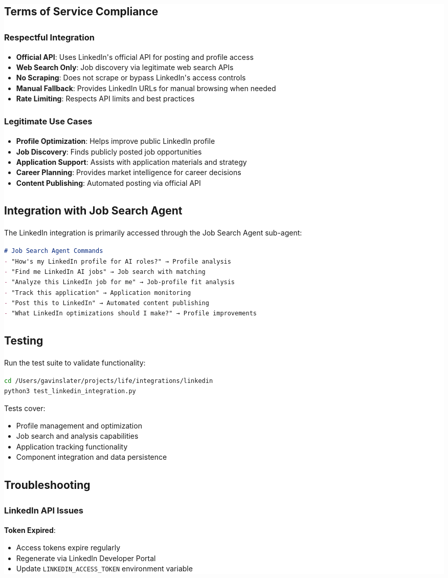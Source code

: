 ## Terms of Service Compliance

### Respectful Integration
- **Official API**: Uses LinkedIn's official API for posting and profile access
- **Web Search Only**: Job discovery via legitimate web search APIs
- **No Scraping**: Does not scrape or bypass LinkedIn's access controls
- **Manual Fallback**: Provides LinkedIn URLs for manual browsing when needed
- **Rate Limiting**: Respects API limits and best practices

### Legitimate Use Cases
- **Profile Optimization**: Helps improve public LinkedIn profile
- **Job Discovery**: Finds publicly posted job opportunities
- **Application Support**: Assists with application materials and strategy
- **Career Planning**: Provides market intelligence for career decisions
- **Content Publishing**: Automated posting via official API

## Integration with Job Search Agent

The LinkedIn integration is primarily accessed through the Job Search Agent sub-agent:

```markdown
# Job Search Agent Commands
- "How's my LinkedIn profile for AI roles?" → Profile analysis
- "Find me LinkedIn AI jobs" → Job search with matching
- "Analyze this LinkedIn job for me" → Job-profile fit analysis
- "Track this application" → Application monitoring
- "Post this to LinkedIn" → Automated content publishing
- "What LinkedIn optimizations should I make?" → Profile improvements
```

## Testing

Run the test suite to validate functionality:

```bash
cd /Users/gavinslater/projects/life/integrations/linkedin
python3 test_linkedin_integration.py
```

Tests cover:
- Profile management and optimization
- Job search and analysis capabilities
- Application tracking functionality
- Component integration and data persistence

## Troubleshooting

### LinkedIn API Issues

**Token Expired**:
- Access tokens expire regularly
- Regenerate via LinkedIn Developer Portal
- Update `LINKEDIN_ACCESS_TOKEN` environment variable
